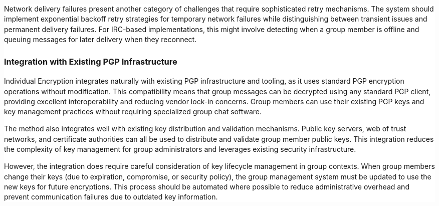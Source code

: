 Network delivery failures present another category of challenges that require sophisticated retry mechanisms. The system should implement exponential backoff retry strategies for temporary network failures while distinguishing between transient issues and permanent delivery failures. For IRC-based implementations, this might involve detecting when a group member is offline and queuing messages for later delivery when they reconnect.

### Integration with Existing PGP Infrastructure

Individual Encryption integrates naturally with existing PGP infrastructure and tooling, as it uses standard PGP encryption operations without modification. This compatibility means that group messages can be decrypted using any standard PGP client, providing excellent interoperability and reducing vendor lock-in concerns. Group members can use their existing PGP keys and key management practices without requiring specialized group chat software.

The method also integrates well with existing key distribution and validation mechanisms. Public key servers, web of trust networks, and certificate authorities can all be used to distribute and validate group member public keys. This integration reduces the complexity of key management for group administrators and leverages existing security infrastructure.

However, the integration does require careful consideration of key lifecycle management in group contexts. When group members change their keys (due to expiration, compromise, or security policy), the group management system must be updated to use the new keys for future encryptions. This process should be automated where possible to reduce administrative overhead and prevent communication failures due to outdated key information.


